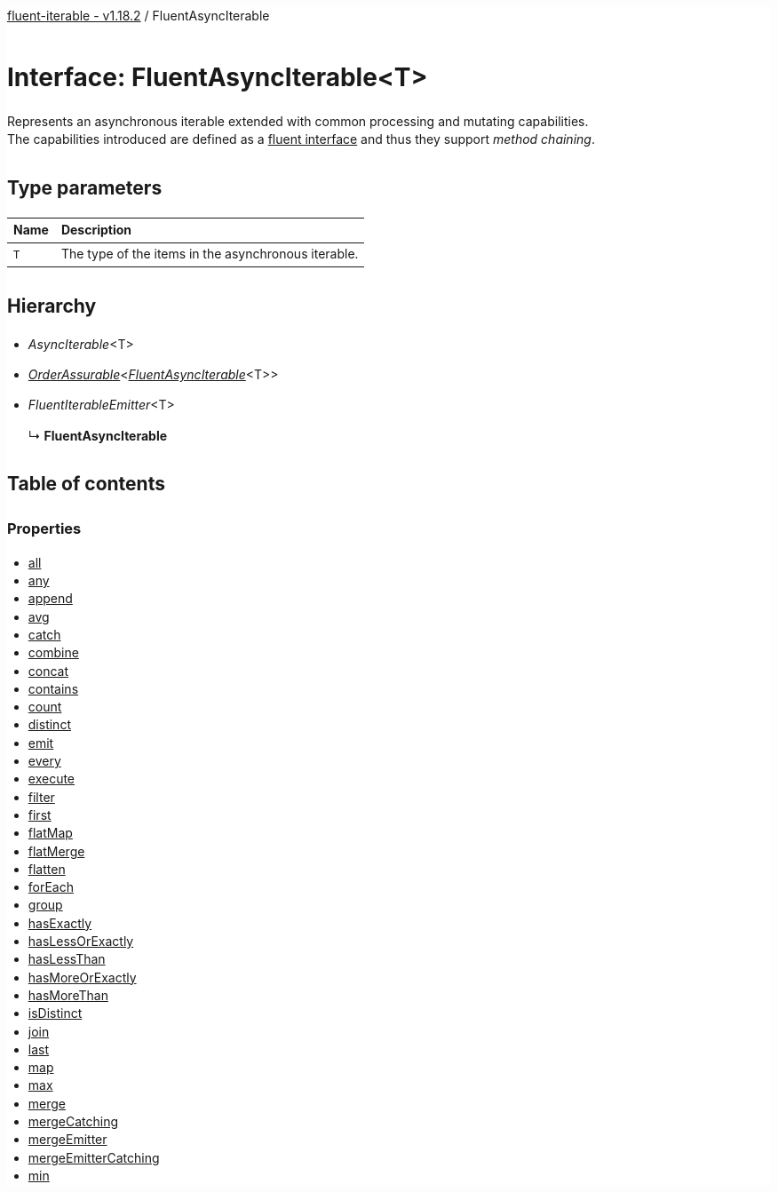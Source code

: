 [fluent-iterable - v1.18.2](../README.md) / FluentAsyncIterable

# Interface: FluentAsyncIterable<T\>

Represents an asynchronous iterable extended with common processing and mutating capabilities.<br>
  The capabilities introduced are defined as a [fluent interface](https://en.wikipedia.org/wiki/Fluent_interface) and thus they support *method chaining*.

## Type parameters

Name | Description |
:------ | :------ |
`T` | The type of the items in the asynchronous iterable.    |

## Hierarchy

* *AsyncIterable*<T\>

* [*OrderAssurable*](orderassurable.md)<[*FluentAsyncIterable*](fluentasynciterable.md)<T\>\>

* *FluentIterableEmitter*<T\>

  ↳ **FluentAsyncIterable**

## Table of contents

### Properties

- [all](fluentasynciterable.md#all)
- [any](fluentasynciterable.md#any)
- [append](fluentasynciterable.md#append)
- [avg](fluentasynciterable.md#avg)
- [catch](fluentasynciterable.md#catch)
- [combine](fluentasynciterable.md#combine)
- [concat](fluentasynciterable.md#concat)
- [contains](fluentasynciterable.md#contains)
- [count](fluentasynciterable.md#count)
- [distinct](fluentasynciterable.md#distinct)
- [emit](fluentasynciterable.md#emit)
- [every](fluentasynciterable.md#every)
- [execute](fluentasynciterable.md#execute)
- [filter](fluentasynciterable.md#filter)
- [first](fluentasynciterable.md#first)
- [flatMap](fluentasynciterable.md#flatmap)
- [flatMerge](fluentasynciterable.md#flatmerge)
- [flatten](fluentasynciterable.md#flatten)
- [forEach](fluentasynciterable.md#foreach)
- [group](fluentasynciterable.md#group)
- [hasExactly](fluentasynciterable.md#hasexactly)
- [hasLessOrExactly](fluentasynciterable.md#haslessorexactly)
- [hasLessThan](fluentasynciterable.md#haslessthan)
- [hasMoreOrExactly](fluentasynciterable.md#hasmoreorexactly)
- [hasMoreThan](fluentasynciterable.md#hasmorethan)
- [isDistinct](fluentasynciterable.md#isdistinct)
- [join](fluentasynciterable.md#join)
- [last](fluentasynciterable.md#last)
- [map](fluentasynciterable.md#map)
- [max](fluentasynciterable.md#max)
- [merge](fluentasynciterable.md#merge)
- [mergeCatching](fluentasynciterable.md#mergecatching)
- [mergeEmitter](fluentasynciterable.md#mergeemitter)
- [mergeEmitterCatching](fluentasynciterable.md#mergeemittercatching)
- [min](fluentasynciterable.md#min)